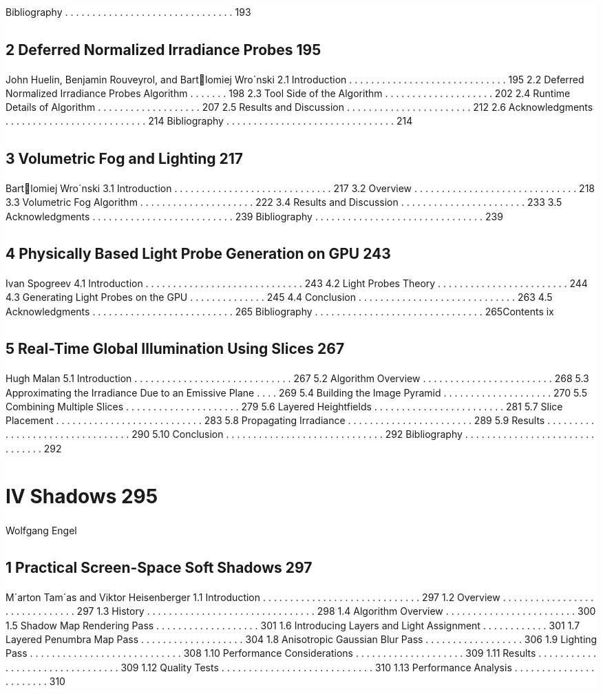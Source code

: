 Bibliography . . . . . . . . . . . . . . . . . . . . . . . . . . . . . . . 193
## 2 Deferred Normalized Irradiance Probes 195
John Huelin, Benjamin Rouveyrol, and Bartlomiej Wro´nski
2.1 Introduction . . . . . . . . . . . . . . . . . . . . . . . . . . . . . 195
2.2 Deferred Normalized Irradiance Probes Algorithm . . . . . . . 198
2.3 Tool Side of the Algorithm . . . . . . . . . . . . . . . . . . . . 202
2.4 Runtime Details of Algorithm . . . . . . . . . . . . . . . . . . . 207
2.5 Results and Discussion . . . . . . . . . . . . . . . . . . . . . . . 212
2.6 Acknowledgments . . . . . . . . . . . . . . . . . . . . . . . . . . 214
Bibliography . . . . . . . . . . . . . . . . . . . . . . . . . . . . . . . 214
## 3 Volumetric Fog and Lighting 217
Bartlomiej Wro´nski
3.1 Introduction . . . . . . . . . . . . . . . . . . . . . . . . . . . . . 217
3.2 Overview . . . . . . . . . . . . . . . . . . . . . . . . . . . . . . 218
3.3 Volumetric Fog Algorithm . . . . . . . . . . . . . . . . . . . . . 222
3.4 Results and Discussion . . . . . . . . . . . . . . . . . . . . . . . 233
3.5 Acknowledgments . . . . . . . . . . . . . . . . . . . . . . . . . . 239
Bibliography . . . . . . . . . . . . . . . . . . . . . . . . . . . . . . . 239
## 4 Physically Based Light Probe Generation on GPU 243
Ivan Spogreev
4.1 Introduction . . . . . . . . . . . . . . . . . . . . . . . . . . . . . 243
4.2 Light Probes Theory . . . . . . . . . . . . . . . . . . . . . . . . 244
4.3 Generating Light Probes on the GPU . . . . . . . . . . . . . . 245
4.4 Conclusion . . . . . . . . . . . . . . . . . . . . . . . . . . . . . 263
4.5 Acknowledgments . . . . . . . . . . . . . . . . . . . . . . . . . . 265
Bibliography . . . . . . . . . . . . . . . . . . . . . . . . . . . . . . . 265Contents ix
## 5 Real-Time Global Illumination Using Slices 267
Hugh Malan
5.1 Introduction . . . . . . . . . . . . . . . . . . . . . . . . . . . . . 267
5.2 Algorithm Overview . . . . . . . . . . . . . . . . . . . . . . . . 268
5.3 Approximating the Irradiance Due to an Emissive Plane . . . . 269
5.4 Building the Image Pyramid . . . . . . . . . . . . . . . . . . . . 270
5.5 Combining Multiple Slices . . . . . . . . . . . . . . . . . . . . . 279
5.6 Layered Heightfields . . . . . . . . . . . . . . . . . . . . . . . . 281
5.7 Slice Placement . . . . . . . . . . . . . . . . . . . . . . . . . . . 283
5.8 Propagating Irradiance . . . . . . . . . . . . . . . . . . . . . . . 289
5.9 Results . . . . . . . . . . . . . . . . . . . . . . . . . . . . . . . . 290
5.10 Conclusion . . . . . . . . . . . . . . . . . . . . . . . . . . . . . 292
Bibliography . . . . . . . . . . . . . . . . . . . . . . . . . . . . . . . 292
# IV Shadows 295
Wolfgang Engel
## 1 Practical Screen-Space Soft Shadows 297
M´arton Tam´as and Viktor Heisenberger
1.1 Introduction . . . . . . . . . . . . . . . . . . . . . . . . . . . . . 297
1.2 Overview . . . . . . . . . . . . . . . . . . . . . . . . . . . . . . 297
1.3 History . . . . . . . . . . . . . . . . . . . . . . . . . . . . . . . 298
1.4 Algorithm Overview . . . . . . . . . . . . . . . . . . . . . . . . 300
1.5 Shadow Map Rendering Pass . . . . . . . . . . . . . . . . . . . 301
1.6 Introducing Layers and Light Assignment . . . . . . . . . . . . 301
1.7 Layered Penumbra Map Pass . . . . . . . . . . . . . . . . . . . 304
1.8 Anisotropic Gaussian Blur Pass . . . . . . . . . . . . . . . . . . 306
1.9 Lighting Pass . . . . . . . . . . . . . . . . . . . . . . . . . . . . 308
1.10 Performance Considerations . . . . . . . . . . . . . . . . . . . . 309
1.11 Results . . . . . . . . . . . . . . . . . . . . . . . . . . . . . . . . 309
1.12 Quality Tests . . . . . . . . . . . . . . . . . . . . . . . . . . . . 310
1.13 Performance Analysis . . . . . . . . . . . . . . . . . . . . . . . 310